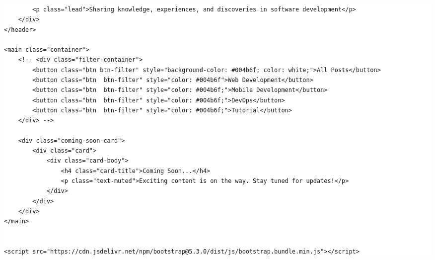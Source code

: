             <p class="lead">Sharing knowledge, experiences, and discoveries in software development</p>
        </div>
    </header>

    <main class="container">
        <!-- <div class="filter-container">
            <button class="btn btn-filter" style="background-color: #004b6f; color: white;">All Posts</button>
            <button class="btn  btn-filter" style="color: #004b6f">Web Development</button>
            <button class="btn  btn-filter" style="color: #004b6f;">Mobile Development</button>
            <button class="btn  btn-filter" style="color: #004b6f;">DevOps</button>
            <button class="btn  btn-filter" style="color: #004b6f;">Tutorial</button>
        </div> -->

        <div class="coming-soon-card">
            <div class="card">
                <div class="card-body">
                    <h4 class="card-title">Coming Soon...</h4>
                    <p class="text-muted">Exciting content is on the way. Stay tuned for updates!</p>
                </div>
            </div>
        </div>
    </main>


    <script src="https://cdn.jsdelivr.net/npm/bootstrap@5.3.0/dist/js/bootstrap.bundle.min.js"></script>
</body>
</html>
